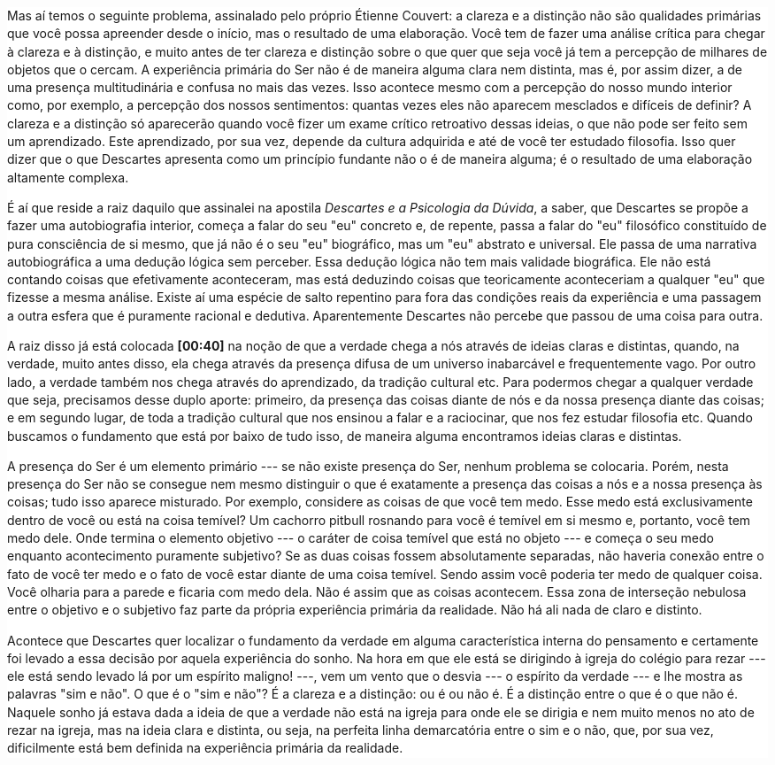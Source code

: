 Mas aí temos o seguinte problema, assinalado pelo próprio Étienne Couvert: a clareza e a distinção não são qualidades primárias que você possa apreender desde o início, mas o resultado de uma elaboração. Você tem de fazer uma análise crítica para chegar à clareza e à distinção, e muito antes de ter clareza e distinção sobre o que quer que seja você já tem a percepção de milhares de objetos que o cercam. A experiência primária do Ser não é de maneira alguma clara nem distinta, mas é, por assim dizer, a de uma presença multitudinária e confusa no mais das vezes. Isso acontece mesmo com a percepção do nosso mundo interior como, por exemplo, a percepção dos nossos sentimentos: quantas vezes eles não aparecem mesclados e difíceis de definir? A clareza e a distinção só aparecerão quando você fizer um exame crítico retroativo dessas ideias, o que não pode ser feito sem um aprendizado. Este aprendizado, por sua vez, depende da cultura adquirida e até de você ter estudado filosofia. Isso quer dizer que o que Descartes apresenta como um princípio fundante não o é de maneira alguma; é o resultado de uma elaboração altamente complexa.

É aí que reside a raiz daquilo que assinalei na apostila *Descartes e a Psicologia da Dúvida*, a saber, que Descartes se propõe a fazer uma autobiografia interior, começa a falar do seu "eu" concreto e, de repente, passa a falar do "eu" filosófico constituído de pura consciência de si mesmo, que já não é o seu "eu" biográfico, mas um "eu" abstrato e universal. Ele passa de uma narrativa autobiográfica a uma dedução lógica sem perceber. Essa dedução lógica não tem mais validade biográfica. Ele não está contando coisas que efetivamente aconteceram, mas está deduzindo coisas que teoricamente aconteceriam a qualquer "eu" que fizesse a mesma análise. Existe aí uma espécie de salto repentino para fora das condições reais da experiência e uma passagem a outra esfera que é puramente racional e dedutiva. Aparentemente Descartes não percebe que passou de uma coisa para outra.

A raiz disso já está colocada **\[00:40\]** na noção de que a verdade chega a nós através de ideias claras e distintas, quando, na verdade, muito antes disso, ela chega através da presença difusa de um universo inabarcável e frequentemente vago. Por outro lado, a verdade também nos chega através do aprendizado, da tradição cultural etc. Para podermos chegar a qualquer verdade que seja, precisamos desse duplo aporte: primeiro, da presença das coisas diante de nós e da nossa presença diante das coisas; e em segundo lugar, de toda a tradição cultural que nos ensinou a falar e a raciocinar, que nos fez estudar filosofia etc. Quando buscamos o fundamento que está por baixo de tudo isso, de maneira alguma encontramos ideias claras e distintas.

A presença do Ser é um elemento primário --- se não existe presença do Ser, nenhum problema se colocaria. Porém, nesta presença do Ser não se consegue nem mesmo distinguir o que é exatamente a presença das coisas a nós e a nossa presença às coisas; tudo isso aparece misturado. Por exemplo, considere as coisas de que você tem medo. Esse medo está exclusivamente dentro de você ou está na coisa temível? Um cachorro pitbull rosnando para você é temível em si mesmo e, portanto, você tem medo dele. Onde termina o elemento objetivo --- o caráter de coisa temível que está no objeto --- e começa o seu medo enquanto acontecimento puramente subjetivo? Se as duas coisas fossem absolutamente separadas, não haveria conexão entre o fato de você ter medo e o fato de você estar diante de uma coisa temível. Sendo assim você poderia ter medo de qualquer coisa. Você olharia para a parede e ficaria com medo dela. Não é assim que as coisas acontecem. Essa zona de interseção nebulosa entre o objetivo e o subjetivo faz parte da própria experiência primária da realidade. Não há ali nada de claro e distinto.

Acontece que Descartes quer localizar o fundamento da verdade em alguma característica interna do pensamento e certamente foi levado a essa decisão por aquela experiência do sonho. Na hora em que ele está se dirigindo à igreja do colégio para rezar --- ele está sendo levado lá por um espírito maligno! ---, vem um vento que o desvia --- o espírito da verdade --- e lhe mostra as palavras "sim e não". O que é o "sim e não"? É a clareza e a distinção: ou é ou não é. É a distinção entre o que é o que não é. Naquele sonho já estava dada a ideia de que a verdade não está na igreja para onde ele se dirigia e nem muito menos no ato de rezar na igreja, mas na ideia clara e distinta, ou seja, na perfeita linha demarcatória entre o sim e o não, que, por sua vez, dificilmente está bem definida na experiência primária da realidade.

